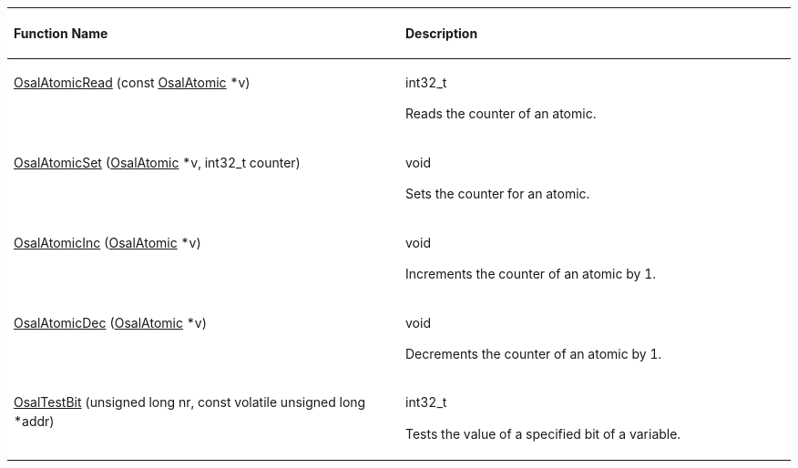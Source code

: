 <a name="table471981625093521"></a>
<table><thead align="left"><tr id="row1648845833093521"><th class="cellrowborder" valign="top" width="50%" id="mcps1.1.3.1.1"><p id="p1161090949093521"><a name="p1161090949093521"></a><a name="p1161090949093521"></a>Function Name</p>
</th>
<th class="cellrowborder" valign="top" width="50%" id="mcps1.1.3.1.2"><p id="p1127140004093521"><a name="p1127140004093521"></a><a name="p1127140004093521"></a>Description</p>
</th>
</tr>
</thead>
<tbody><tr id="row187947931093521"><td class="cellrowborder" valign="top" width="50%" headers="mcps1.1.3.1.1 "><p id="p865618346093521"><a name="p865618346093521"></a><a name="p865618346093521"></a><a href="osal.md#gaf7b7a860f5cf11bda3008ce16a5d79d5">OsalAtomicRead</a> (const <a href="osalatomic.md">OsalAtomic</a> *v)</p>
</td>
<td class="cellrowborder" valign="top" width="50%" headers="mcps1.1.3.1.2 "><p id="p2021098092093521"><a name="p2021098092093521"></a><a name="p2021098092093521"></a>int32_t </p>
<p id="p443417909093521"><a name="p443417909093521"></a><a name="p443417909093521"></a>Reads the counter of an atomic. </p>
</td>
</tr>
<tr id="row160953579093521"><td class="cellrowborder" valign="top" width="50%" headers="mcps1.1.3.1.1 "><p id="p1922839697093521"><a name="p1922839697093521"></a><a name="p1922839697093521"></a><a href="osal.md#ga0b82ac10305c7ec5ae46707034b866c3">OsalAtomicSet</a> (<a href="osalatomic.md">OsalAtomic</a> *v, int32_t counter)</p>
</td>
<td class="cellrowborder" valign="top" width="50%" headers="mcps1.1.3.1.2 "><p id="p2053247470093521"><a name="p2053247470093521"></a><a name="p2053247470093521"></a>void </p>
<p id="p1047715123093521"><a name="p1047715123093521"></a><a name="p1047715123093521"></a>Sets the counter for an atomic. </p>
</td>
</tr>
<tr id="row2105206754093521"><td class="cellrowborder" valign="top" width="50%" headers="mcps1.1.3.1.1 "><p id="p1793260186093521"><a name="p1793260186093521"></a><a name="p1793260186093521"></a><a href="osal.md#ga11214c11a9b875cb8ba0a67aeccc6ac9">OsalAtomicInc</a> (<a href="osalatomic.md">OsalAtomic</a> *v)</p>
</td>
<td class="cellrowborder" valign="top" width="50%" headers="mcps1.1.3.1.2 "><p id="p2025227316093521"><a name="p2025227316093521"></a><a name="p2025227316093521"></a>void </p>
<p id="p2058509249093521"><a name="p2058509249093521"></a><a name="p2058509249093521"></a>Increments the counter of an atomic by 1. </p>
</td>
</tr>
<tr id="row770634500093521"><td class="cellrowborder" valign="top" width="50%" headers="mcps1.1.3.1.1 "><p id="p71785886093521"><a name="p71785886093521"></a><a name="p71785886093521"></a><a href="osal.md#gaa411f380e6b21c8467260030ceee38ff">OsalAtomicDec</a> (<a href="osalatomic.md">OsalAtomic</a> *v)</p>
</td>
<td class="cellrowborder" valign="top" width="50%" headers="mcps1.1.3.1.2 "><p id="p1963687192093521"><a name="p1963687192093521"></a><a name="p1963687192093521"></a>void </p>
<p id="p547315889093521"><a name="p547315889093521"></a><a name="p547315889093521"></a>Decrements the counter of an atomic by 1. </p>
</td>
</tr>
<tr id="row682761196093521"><td class="cellrowborder" valign="top" width="50%" headers="mcps1.1.3.1.1 "><p id="p1395442555093521"><a name="p1395442555093521"></a><a name="p1395442555093521"></a><a href="osal.md#gaf02c15a3593cac4add3f661b63aebf81">OsalTestBit</a> (unsigned long nr, const volatile unsigned long *addr)</p>
</td>
<td class="cellrowborder" valign="top" width="50%" headers="mcps1.1.3.1.2 "><p id="p2005994301093521"><a name="p2005994301093521"></a><a name="p2005994301093521"></a>int32_t </p>
<p id="p1593866348093521"><a name="p1593866348093521"></a><a name="p1593866348093521"></a>Tests the value of a specified bit of a variable. </p>
</td>
